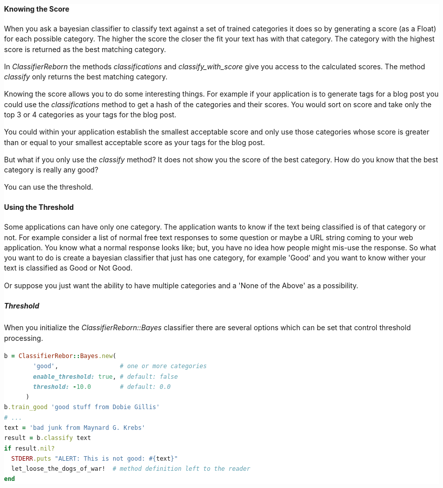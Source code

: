 #### Knowing the Score

When you ask a bayesian classifier to classify text against a set of trained categories it does so by generating a score (as a Float) for each possible category.  The higher the score the closer the fit your text has with that category.  The category with the highest score is returned as the best matching category.

In *ClassifierReborn* the methods *classifications* and *classify_with_score* give you access to the calculated scores.  The method *classify* only returns the best matching category.

Knowing the score allows you to do some interesting things.  For example if your application is to generate tags for a blog post you could use the *classifications* method to get a hash of the categories and their scores.  You would sort on score and take only the top 3 or 4 categories as your tags for the blog post.

You could within your application establish the smallest acceptable score and only use those categories whose score is greater than or equal to your smallest acceptable score as your tags for the blog post.

But what if you only use the *classify* method?  It does not show you the score of the best category.  How do you know that the best category is really any good?

You can use the threshold.

#### Using the Threshold

Some applications can have only one category.  The application wants to know if the text being classified is of that category or not.  For example consider a list of normal free text responses to some question or maybe a URL string coming to your web application.  You know what a normal response looks like; but, you have no idea how people might mis-use the response.  So what you want to do is create a bayesian classifier that just has one category, for example 'Good' and you want to know wither your text is classified as Good or Not Good.

Or suppose you just want the ability to have multiple categories and a 'None of the Above' as a possibility.

##### Threshold

When you initialize the *ClassifierReborn::Bayes* classifier there are several options which can be set that control threshold processing.

```ruby
b = ClassifierRebor::Bayes.new(
        'good',                 # one or more categories
        enable_threshold: true, # default: false
        threshold: -10.0        # default: 0.0
      )
b.train_good 'good stuff from Dobie Gillis'
# ...
text = 'bad junk from Maynard G. Krebs'
result = b.classify text
if result.nil?
  STDERR.puts "ALERT: This is not good: #{text}"
  let_loose_the_dogs_of_war!  # method definition left to the reader
end

```
